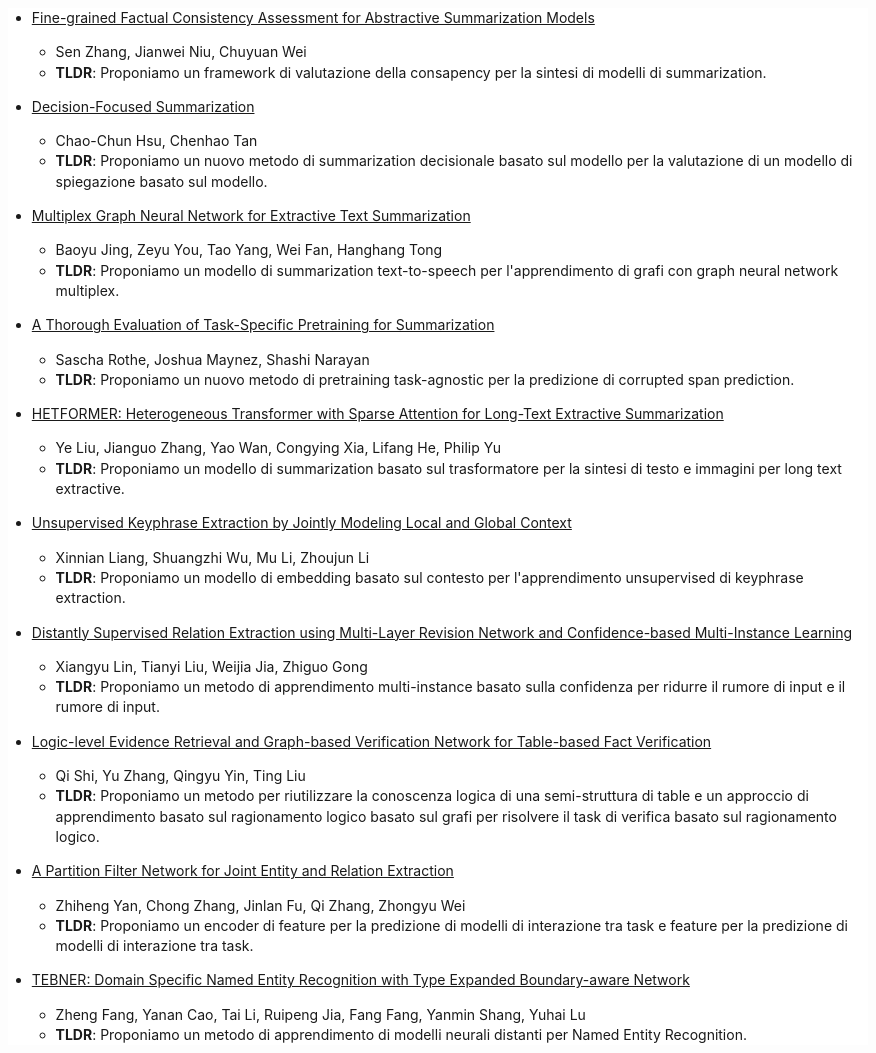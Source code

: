 - [Fine-grained Factual Consistency Assessment for Abstractive Summarization Models](https://aclanthology.org/2021.emnlp-main.9)
  - Sen Zhang, Jianwei Niu, Chuyuan Wei
  - **TLDR**: Proponiamo un framework di valutazione della consapency per la sintesi di modelli di summarization.

- [Decision-Focused Summarization](https://aclanthology.org/2021.emnlp-main.10)
  - Chao-Chun Hsu, Chenhao Tan
  - **TLDR**: Proponiamo un nuovo metodo di summarization decisionale basato sul modello per la valutazione di un modello di spiegazione basato sul modello.

- [Multiplex Graph Neural Network for Extractive Text Summarization](https://aclanthology.org/2021.emnlp-main.11)
  - Baoyu Jing, Zeyu You, Tao Yang, Wei Fan, Hanghang Tong
  - **TLDR**: Proponiamo un modello di summarization text-to-speech per l'apprendimento di grafi con graph neural network multiplex.

- [A Thorough Evaluation of Task-Specific Pretraining for Summarization](https://aclanthology.org/2021.emnlp-main.12)
  - Sascha Rothe, Joshua Maynez, Shashi Narayan
  - **TLDR**: Proponiamo un nuovo metodo di pretraining task-agnostic per la predizione di corrupted span prediction.

- [HETFORMER: Heterogeneous Transformer with Sparse Attention for Long-Text Extractive Summarization](https://aclanthology.org/2021.emnlp-main.13)
  - Ye Liu, Jianguo Zhang, Yao Wan, Congying Xia, Lifang He, Philip Yu
  - **TLDR**: Proponiamo un modello di summarization basato sul trasformatore per la sintesi di testo e immagini per long text extractive.

- [Unsupervised Keyphrase Extraction by Jointly Modeling Local and Global Context](https://aclanthology.org/2021.emnlp-main.14)
  - Xinnian Liang, Shuangzhi Wu, Mu Li, Zhoujun Li
  - **TLDR**: Proponiamo un modello di embedding basato sul contesto per l'apprendimento unsupervised di keyphrase extraction.

- [Distantly Supervised Relation Extraction using Multi-Layer Revision Network and Confidence-based Multi-Instance Learning](https://aclanthology.org/2021.emnlp-main.15)
  - Xiangyu Lin, Tianyi Liu, Weijia Jia, Zhiguo Gong
  - **TLDR**: Proponiamo un metodo di apprendimento multi-instance basato sulla confidenza per ridurre il rumore di input e il rumore di input.

- [Logic-level Evidence Retrieval and Graph-based Verification Network for Table-based Fact Verification](https://aclanthology.org/2021.emnlp-main.16)
  - Qi Shi, Yu Zhang, Qingyu Yin, Ting Liu
  - **TLDR**: Proponiamo un metodo per riutilizzare la conoscenza logica di una semi-struttura di table e un approccio di apprendimento basato sul ragionamento logico basato sul grafi per risolvere il task di verifica basato sul ragionamento logico.

- [A Partition Filter Network for Joint Entity and Relation Extraction](https://aclanthology.org/2021.emnlp-main.17)
  - Zhiheng Yan, Chong Zhang, Jinlan Fu, Qi Zhang, Zhongyu Wei
  - **TLDR**: Proponiamo un encoder di feature per la predizione di modelli di interazione tra task e feature per la predizione di modelli di interazione tra task.

- [TEBNER: Domain Specific Named Entity Recognition with Type Expanded Boundary-aware Network](https://aclanthology.org/2021.emnlp-main.18)
  - Zheng Fang, Yanan Cao, Tai Li, Ruipeng Jia, Fang Fang, Yanmin Shang, Yuhai Lu
  - **TLDR**: Proponiamo un metodo di apprendimento di modelli neurali distanti per Named Entity Recognition.

